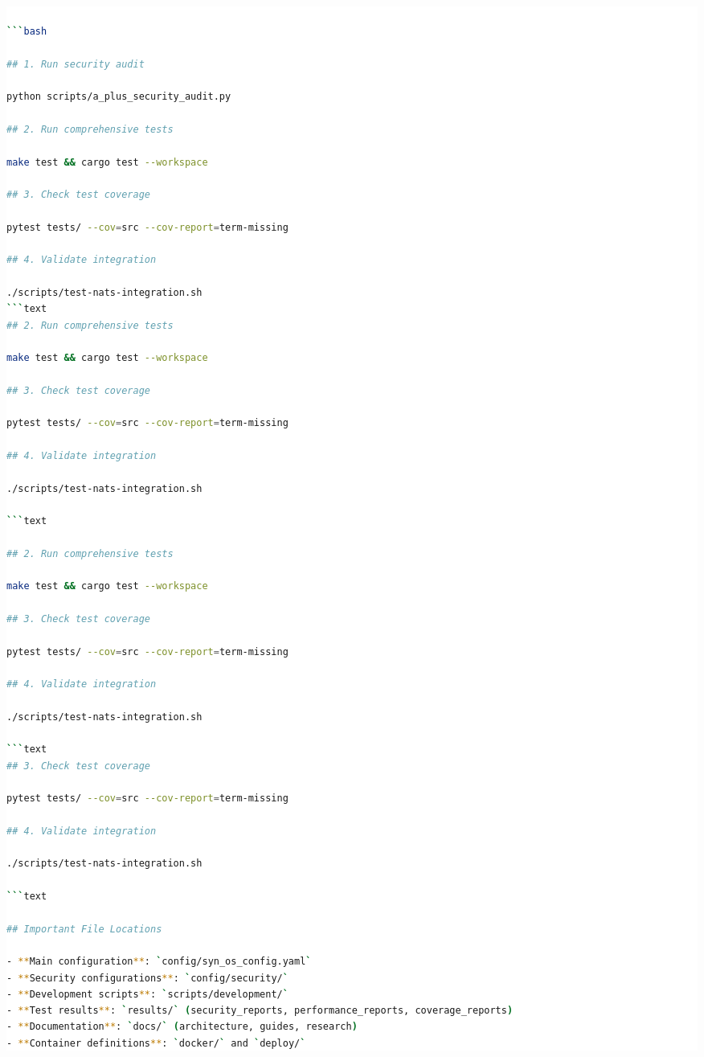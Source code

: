 ```bash

```bash

## 1. Run security audit

python scripts/a_plus_security_audit.py

## 2. Run comprehensive tests

make test && cargo test --workspace

## 3. Check test coverage

pytest tests/ --cov=src --cov-report=term-missing

## 4. Validate integration

./scripts/test-nats-integration.sh
```text
## 2. Run comprehensive tests

make test && cargo test --workspace

## 3. Check test coverage

pytest tests/ --cov=src --cov-report=term-missing

## 4. Validate integration

./scripts/test-nats-integration.sh

```text

## 2. Run comprehensive tests

make test && cargo test --workspace

## 3. Check test coverage

pytest tests/ --cov=src --cov-report=term-missing

## 4. Validate integration

./scripts/test-nats-integration.sh

```text
## 3. Check test coverage

pytest tests/ --cov=src --cov-report=term-missing

## 4. Validate integration

./scripts/test-nats-integration.sh

```text

## Important File Locations

- **Main configuration**: `config/syn_os_config.yaml`
- **Security configurations**: `config/security/`
- **Development scripts**: `scripts/development/`
- **Test results**: `results/` (security_reports, performance_reports, coverage_reports)
- **Documentation**: `docs/` (architecture, guides, research)
- **Container definitions**: `docker/` and `deploy/`
```